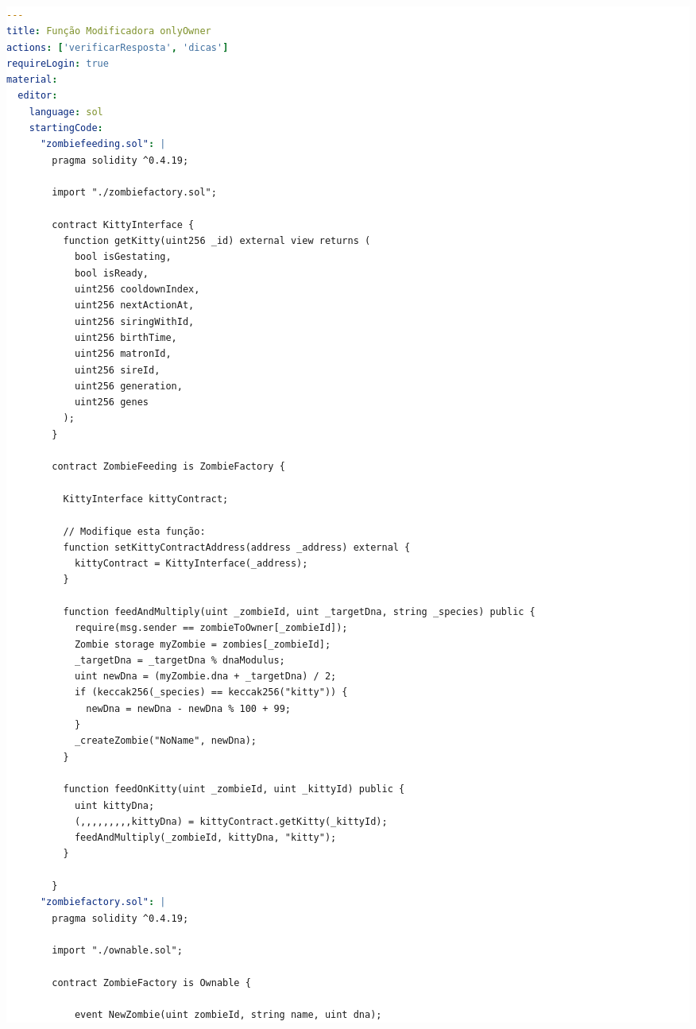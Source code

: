 ```yaml
---
title: Função Modificadora onlyOwner
actions: ['verificarResposta', 'dicas']
requireLogin: true
material:
  editor:
    language: sol
    startingCode:
      "zombiefeeding.sol": |
        pragma solidity ^0.4.19;

        import "./zombiefactory.sol";

        contract KittyInterface {
          function getKitty(uint256 _id) external view returns (
            bool isGestating,
            bool isReady,
            uint256 cooldownIndex,
            uint256 nextActionAt,
            uint256 siringWithId,
            uint256 birthTime,
            uint256 matronId,
            uint256 sireId,
            uint256 generation,
            uint256 genes
          );
        }

        contract ZombieFeeding is ZombieFactory {

          KittyInterface kittyContract;

          // Modifique esta função:
          function setKittyContractAddress(address _address) external {
            kittyContract = KittyInterface(_address);
          }

          function feedAndMultiply(uint _zombieId, uint _targetDna, string _species) public {
            require(msg.sender == zombieToOwner[_zombieId]);
            Zombie storage myZombie = zombies[_zombieId];
            _targetDna = _targetDna % dnaModulus;
            uint newDna = (myZombie.dna + _targetDna) / 2;
            if (keccak256(_species) == keccak256("kitty")) {
              newDna = newDna - newDna % 100 + 99;
            }
            _createZombie("NoName", newDna);
          }

          function feedOnKitty(uint _zombieId, uint _kittyId) public {
            uint kittyDna;
            (,,,,,,,,,kittyDna) = kittyContract.getKitty(_kittyId);
            feedAndMultiply(_zombieId, kittyDna, "kitty");
          }

        }
      "zombiefactory.sol": |
        pragma solidity ^0.4.19;

        import "./ownable.sol";

        contract ZombieFactory is Ownable {

            event NewZombie(uint zombieId, string name, uint dna);
```